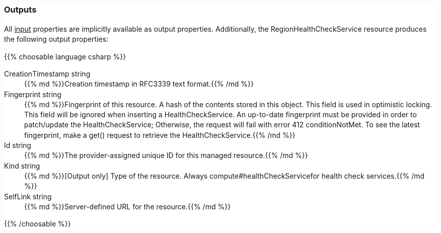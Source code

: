 
### Outputs

All [input](#inputs) properties are implicitly available as output properties. Additionally, the RegionHealthCheckService resource produces the following output properties:



{{% choosable language csharp %}}
<dl class="resources-properties"><dt class="property-"
            title="">
        <span id="creationtimestamp_csharp">
<a href="#creationtimestamp_csharp" style="color: inherit; text-decoration: inherit;">Creation<wbr>Timestamp</a>
</span>
        <span class="property-indicator"></span>
        <span class="property-type">string</span>
    </dt>
    <dd>{{% md %}}Creation timestamp in RFC3339 text format.{{% /md %}}</dd><dt class="property-"
            title="">
        <span id="fingerprint_csharp">
<a href="#fingerprint_csharp" style="color: inherit; text-decoration: inherit;">Fingerprint</a>
</span>
        <span class="property-indicator"></span>
        <span class="property-type">string</span>
    </dt>
    <dd>{{% md %}}Fingerprint of this resource. A hash of the contents stored in this object. This field is used in optimistic locking. This field will be ignored when inserting a HealthCheckService. An up-to-date fingerprint must be provided in order to patch/update the HealthCheckService; Otherwise, the request will fail with error 412 conditionNotMet. To see the latest fingerprint, make a get() request to retrieve the HealthCheckService.{{% /md %}}</dd><dt class="property-"
            title="">
        <span id="id_csharp">
<a href="#id_csharp" style="color: inherit; text-decoration: inherit;">Id</a>
</span>
        <span class="property-indicator"></span>
        <span class="property-type">string</span>
    </dt>
    <dd>{{% md %}}The provider-assigned unique ID for this managed resource.{{% /md %}}</dd><dt class="property-"
            title="">
        <span id="kind_csharp">
<a href="#kind_csharp" style="color: inherit; text-decoration: inherit;">Kind</a>
</span>
        <span class="property-indicator"></span>
        <span class="property-type">string</span>
    </dt>
    <dd>{{% md %}}[Output only] Type of the resource. Always compute#healthCheckServicefor health check services.{{% /md %}}</dd><dt class="property-"
            title="">
        <span id="selflink_csharp">
<a href="#selflink_csharp" style="color: inherit; text-decoration: inherit;">Self<wbr>Link</a>
</span>
        <span class="property-indicator"></span>
        <span class="property-type">string</span>
    </dt>
    <dd>{{% md %}}Server-defined URL for the resource.{{% /md %}}</dd></dl>
{{% /choosable %}}
